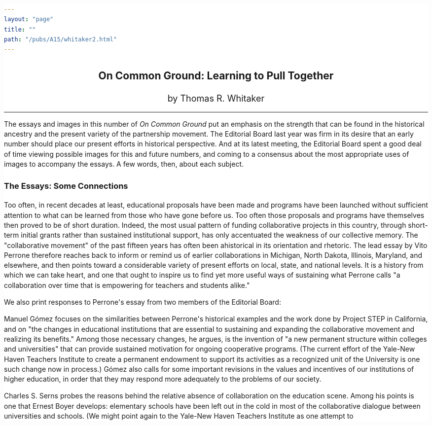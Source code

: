 ```yaml
---
layout: "page"
title: ""
path: "/pubs/A15/whitaker2.html"
---
```

<main>
<center>
<h2>
On Common Ground: Learning to Pull Together</h2>
<p><font size="+1">by Thomas R. Whitaker</font></p>
</center>
<hr/>
The essays and images in this number of <i>On Common Ground </i> put an
emphasis on the strength that can be found in the historical ancestry  and
the present variety of the partnership movement. The Editorial  Board last
year was firm in its desire that an early number should  place our present
efforts in historical perspective. And at its latest  meeting, the
Editorial Board spent a good deal of time viewing  possible images for
this and future numbers, and coming to a  consensus about the most
appropriate uses of images to accompany  the essays. A few words, then,
about each subject.
<h3>The Essays: Some Connections</h3>
Too often, in recent decades at least, educational proposals have  been
made and programs have been launched without sufficient  attention to what
can be learned from those who have gone before  us. Too often those
proposals and programs have themselves then  proved to be of short
duration. Indeed, the most usual pattern of  funding collaborative
projects in this country, through short-term  initial grants rather than
sustained institutional support, has only  accentuated the weakness of our
collective memory. The  "collaborative movement" of the past fifteen years
has often been  ahistorical in its orientation and rhetoric. The lead
essay by Vito  Perrone therefore reaches back to inform or remind us of
earlier  collaborations in Michigan, North Dakota, Illinois, Maryland, and
elsewhere, and then points toward a considerable variety of present
efforts on local, state, and national levels. It is a history from  which
we can take heart, and one that ought to inspire us to find yet  more
useful ways of sustaining what Perrone calls "a collaboration  over time
that is empowering for teachers and students alike." 
<p>
We also print responses to Perrone's essay from two members of the
Editorial Board:
</p><p>
Manuel Gómez focuses on the similarities between Perrone's
historical examples and the work done by Project STEP in California,  and
on "the changes in educational institutions that are essential to
sustaining and expanding the collaborative movement and realizing  its
benefits." Among those necessary changes, he argues, is the  invention of
"a new permanent structure within colleges and  universities" that can
provide sustained motivation for ongoing  cooperative programs. (The
current effort of the Yale-New Haven  Teachers Institute to create a
permanent endowment to support its  activities as a recognized unit of the
University is one such change  now in process.) Gómez also calls for
some important revisions in  the values and incentives of our institutions
of higher education, in  order that they may respond more adequately to
the problems of our  society.
</p><p>
Charles S. Serns probes the reasons behind the relative absence of
collaboration on the education scene. Among his points is one that  Ernest
Boyer develops: elementary schools have been left out in the  cold in most
of the collaborative dialogue between universities and  schools. (We might
point again to the Yale-New Haven Teachers  Institute as one attempt to